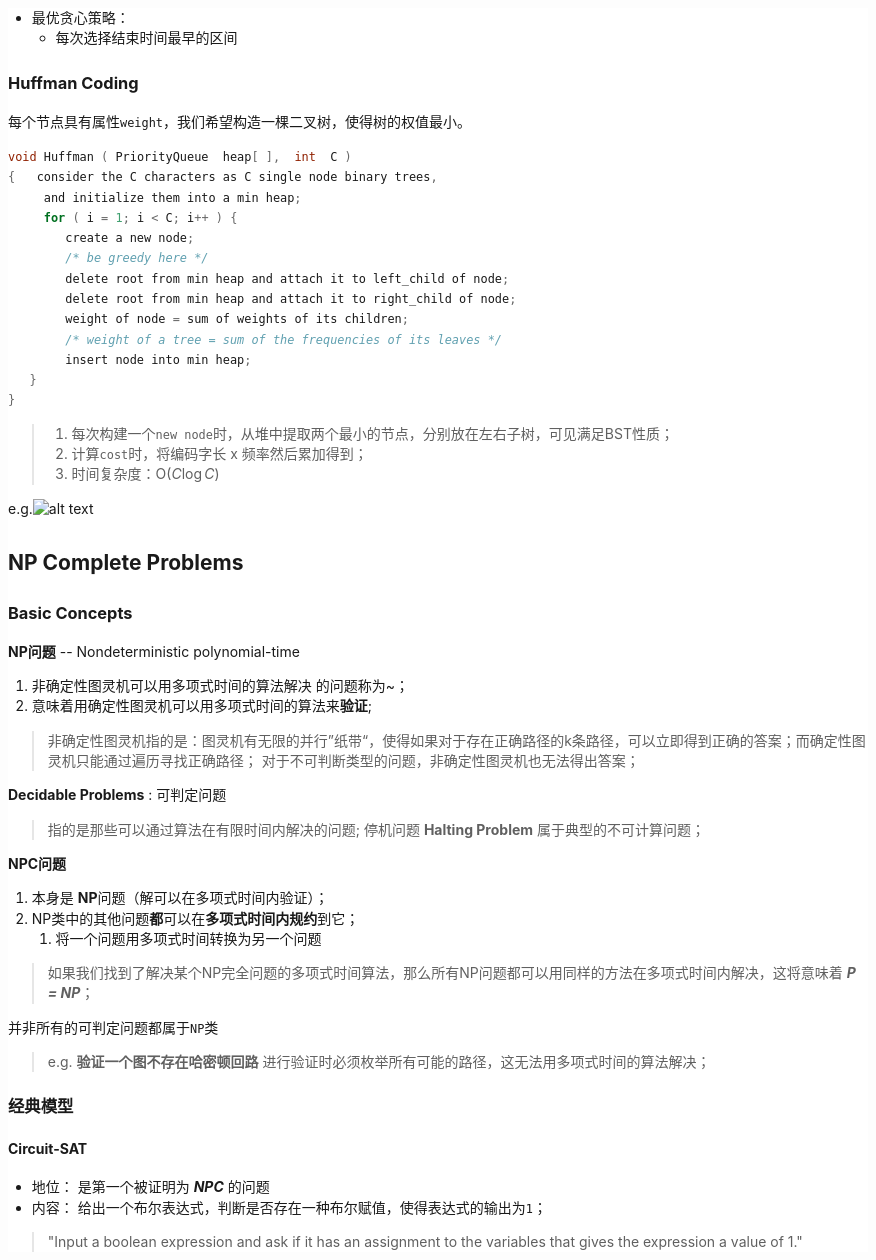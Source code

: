 - 最优贪心策略：
  - 每次选择结束时间最早的区间

### Huffman Coding
每个节点具有属性`weight`，我们希望构造一棵二叉树，使得树的权值最小。

```c
void Huffman ( PriorityQueue  heap[ ],  int  C )
{   consider the C characters as C single node binary trees,
     and initialize them into a min heap;
     for ( i = 1; i < C; i++ ) { 
        create a new node;
        /* be greedy here */
        delete root from min heap and attach it to left_child of node;
        delete root from min heap and attach it to right_child of node;
        weight of node = sum of weights of its children;
        /* weight of a tree = sum of the frequencies of its leaves */
        insert node into min heap;
   }
}
```
> 1. 每次构建一个`new node`时，从堆中提取两个最小的节点，分别放在左右子树，可见满足BST性质；
> 2. 计算`cost`时，将编码字长 x 频率然后累加得到；
> 3. 时间复杂度：O($C\log C$)

e.g.![alt text](../images/ads-10.png)

## NP Complete Problems
### Basic Concepts
**NP问题** -- Nondeterministic polynomial-time
1. 非确定性图灵机可以用多项式时间的算法解决 的问题称为~；
2. 意味着用确定性图灵机可以用多项式时间的算法来**验证**;
> 非确定性图灵机指的是：图灵机有无限的并行”纸带“，使得如果对于存在正确路径的k条路径，可以立即得到正确的答案；而确定性图灵机只能通过遍历寻找正确路径；
> 对于不可判断类型的问题，非确定性图灵机也无法得出答案；

**Decidable Problems** : 可判定问题
> 指的是那些可以通过算法在有限时间内解决的问题;
> 停机问题 **Halting Problem** 属于典型的不可计算问题；

**NPC问题**
1. 本身是 **NP**问题（解可以在多项式时间内验证）；
2. NP类中的其他问题**都**可以在**多项式时间内规约**到它；
   1. 将一个问题用多项式时间转换为另一个问题
> 如果我们找到了解决某个NP完全问题的多项式时间算法，那么所有NP问题都可以用同样的方法在多项式时间内解决，这将意味着 ***P = NP***；

并非所有的可判定问题都属于`NP`类
> e.g. **验证一个图不存在哈密顿回路** 进行验证时必须枚举所有可能的路径，这无法用多项式时间的算法解决；




### 经典模型
#### Circuit-SAT
- 地位： 是第一个被证明为 ***NPC*** 的问题
- 内容： 给出一个布尔表达式，判断是否存在一种布尔赋值，使得表达式的输出为`1`；
> "Input a boolean expression and ask if it has an assignment to the variables that gives the expression a value of 1."
